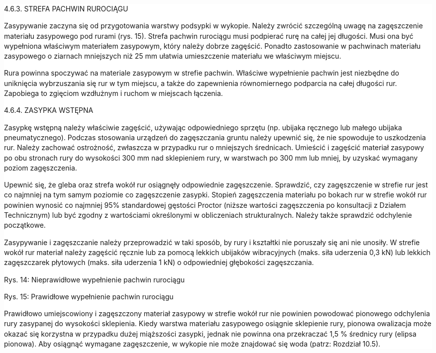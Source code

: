 4.6.3.  STREFA PACHWIN RUROCIĄGU

Zasypywanie zaczyna się od przygotowania warstwy podsypki
w wykopie. Należy zwrócić szczególną uwagę na zagęszczenie
materiału zasypowego pod rurami (rys. 15). Strefa pachwin
rurociągu musi podpierać rurę na całej jej długości. Musi ona
być wypełniona właściwym materiałem zasypowym, który
należy dobrze zagęścić. Ponadto zastosowanie w pachwinach
materiału zasypowego o ziarnach mniejszych niż 25 mm
ułatwia umieszczenie materiału we właściwym miejscu.

Rura powinna spoczywać na materiale zasypowym w strefie
pachwin. Właściwe wypełnienie pachwin jest niezbędne do
uniknięcia wybrzuszania się rur w tym miejscu, a także do
zapewnienia równomiernego podparcia na całej długości rur.
Zapobiega to zgięciom wzdłużnym i ruchom w miejscach
łączenia.

4.6.4.  ZASYPKA WSTĘPNA

Zasypkę wstępną należy właściwie zagęścić, używając
odpowiedniego sprzętu (np. ubijaka ręcznego lub małego
ubijaka pneumatycznego). Podczas stosowania urządzeń do
zagęszczania gruntu należy upewnić się, że nie spowoduje to
uszkodzenia rur. Należy zachować ostrożność, zwłaszcza w
przypadku rur o mniejszych średnicach. Umieścić i zagęścić
materiał zasypowy po obu stronach rury do wysokości 300 mm
nad sklepieniem rury, w warstwach po 300 mm lub mniej, by
uzyskać wymagany poziom zagęszczenia.

Upewnić się, że gleba oraz strefa wokół rur osiągnęły
odpowiednie zagęszczenie. Sprawdzić, czy zagęszczenie
w strefie rur jest co najmniej na tym samym poziomie co
zagęszczenie zasypki. Stopień zagęszczenia materiału
po bokach rur w strefie wokół rur powinien wynosić co
najmniej 95% standardowej gęstości Proctor (niższe wartości
zagęszczenia po konsultacji z Działem Technicznym) lub
być zgodny z wartościami określonymi w obliczeniach
strukturalnych. Należy także sprawdzić odchylenie początkowe.

Zasypywanie i zagęszczanie należy przeprowadzić w taki
sposób, by rury i kształtki nie poruszały się ani nie unosiły. W
strefie wokół rur materiał należy zagęścić ręcznie lub za pomocą
lekkich ubijaków wibracyjnych (maks. siła uderzenia 0,3 kN) lub
lekkich zagęszczarek płytowych (maks. siła uderzenia 1 kN) o
odpowiedniej głębokości zagęszczania.

Rys. 14:  Nieprawidłowe wypełnienie pachwin rurociągu

Rys. 15:   Prawidłowe wypełnienie pachwin
rurociągu

Prawidłowo umiejscowiony i zagęszczony materiał zasypowy
w strefie wokół rur nie powinien powodować pionowego
odchylenia rury zasypanej do wysokości sklepienia. Kiedy
warstwa materiału zasypowego osiągnie sklepienie rury,
pionowa owalizacja może okazać się korzystna w przypadku
dużej miąższości zasypki, jednak nie powinna ona przekraczać
1,5 % średnicy rury (elipsa pionowa). Aby osiągnąć wymagane
zagęszczenie, w wykopie nie może znajdować się woda (patrz:
Rozdział 10.5).
